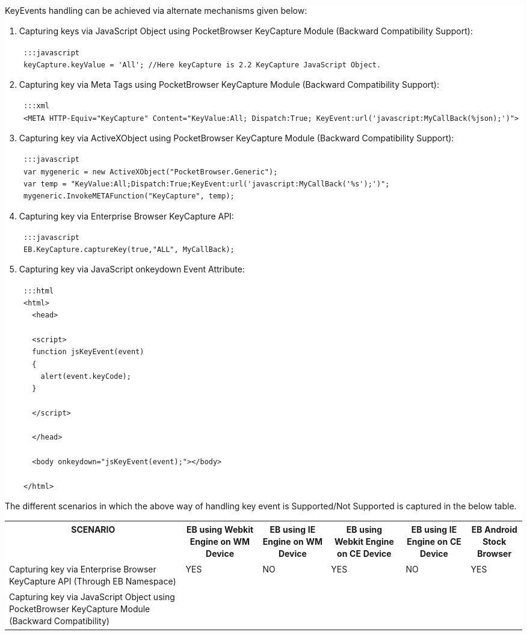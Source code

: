 KeyEvents handling can be achieved via alternate mechanisms given below:

1. Capturing keys via JavaScript Object using PocketBrowser KeyCapture Module (Backward Compatibility Support):

        :::javascript
        keyCapture.keyValue = 'All'; //Here keyCapture is 2.2 KeyCapture JavaScript Object.

2. Capturing key via Meta Tags using PocketBrowser KeyCapture Module (Backward Compatibility Support):

        :::xml
        <META HTTP-Equiv="KeyCapture" Content="KeyValue:All; Dispatch:True; KeyEvent:url('javascript:MyCallBack(%json);')">

3. Capturing key via ActiveXObject using PocketBrowser KeyCapture Module (Backward Compatibility Support):

        :::javascript
        var mygeneric = new ActiveXObject("PocketBrowser.Generic");
        var temp = "KeyValue:All;Dispatch:True;KeyEvent:url('javascript:MyCallBack('%s');')";
        mygeneric.InvokeMETAFunction("KeyCapture", temp);

4. Capturing key via Enterprise Browser KeyCapture API:

        :::javascript
        EB.KeyCapture.captureKey(true,"ALL", MyCallBack);

5. Capturing key via JavaScript onkeydown Event Attribute:

        :::html
        <html>
          <head>

          <script>
          function jsKeyEvent(event)
          {
            alert(event.keyCode);
          }

          </script>

          </head>

          <body onkeydown="jsKeyEvent(event);"></body>

        </html>

The different scenarios in which the above way of handling key event is Supported/Not Supported is captured in the below table.

<table>
<tr>
<th>SCENARIO</th>
<th>EB using Webkit Engine on WM Device</th>
<th>EB using IE Engine on WM Device</th> 
<th>EB using Webkit Engine on CE Device</th>
<th>EB using IE Engine on CE Device</th>
<th>EB Android Stock Browser</th>
</tr>  
<tr>
<td>Capturing key via Enterprise Browser KeyCapture API (Through EB Namespace)</td>
<td>YES</td>
<td>NO</td>
<td>YES</td>
<td>NO</td>
<td>YES</td>
</tr>
<tr>
<td>Capturing key via JavaScript Object using PocketBrowser KeyCapture Module (Backward Compatibility)</td>